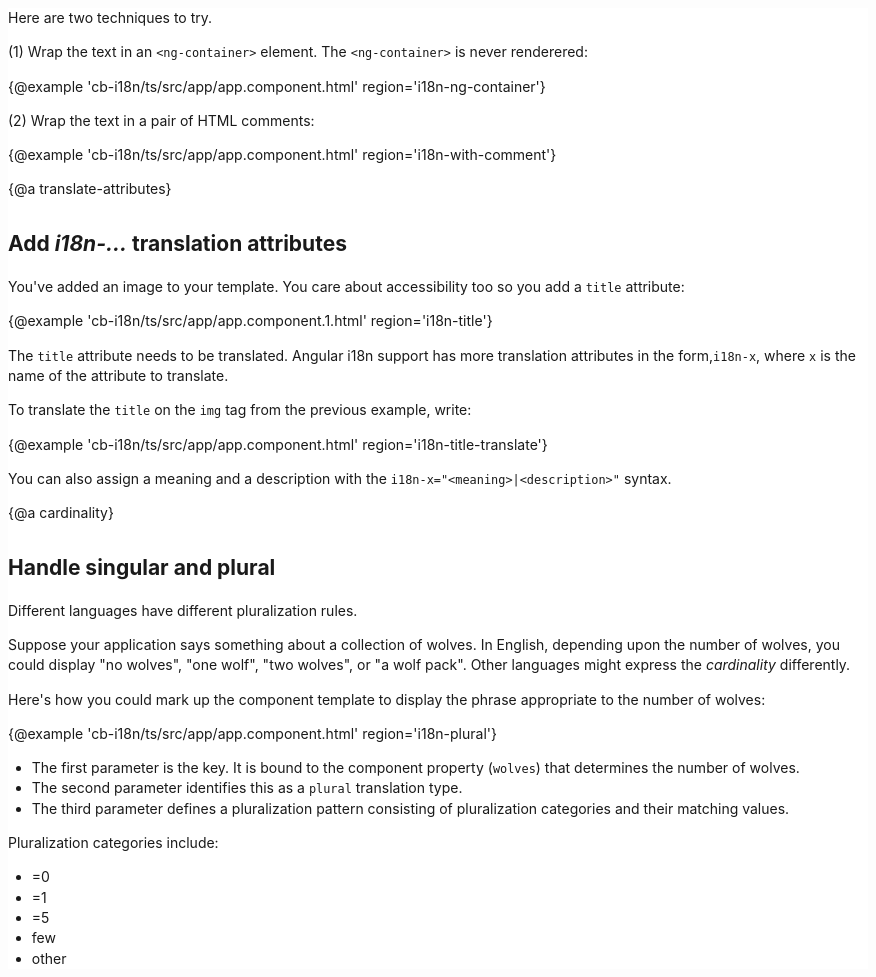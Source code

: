 Here are two techniques to try.

(1) Wrap the text in an `<ng-container>` element. The `<ng-container>` is never renderered:


{@example 'cb-i18n/ts/src/app/app.component.html' region='i18n-ng-container'}

(2) Wrap the text in a pair of HTML comments:


{@example 'cb-i18n/ts/src/app/app.component.html' region='i18n-with-comment'}




{@a translate-attributes}
## Add _i18n-..._ translation attributes
You've added an image to your template. You care about accessibility too so you add a `title` attribute:


{@example 'cb-i18n/ts/src/app/app.component.1.html' region='i18n-title'}

The `title` attribute needs to be translated. 
Angular i18n support has more translation attributes in the form,`i18n-x`, where `x` is the
name of the attribute to translate. 

To translate the `title` on the `img` tag from the previous example, write:


{@example 'cb-i18n/ts/src/app/app.component.html' region='i18n-title-translate'}

You can also assign a meaning and a description with the `i18n-x="<meaning>|<description>"` syntax.



{@a cardinality}
## Handle singular and plural

Different languages have different pluralization rules.

Suppose your application says something about a collection of wolves. 
In English, depending upon the number of wolves, you could display "no wolves", "one wolf", "two wolves", or "a wolf pack".
Other languages might express the _cardinality_ differently. 

Here's how you could mark up the component template to display the phrase appropriate to the number of wolves:


{@example 'cb-i18n/ts/src/app/app.component.html' region='i18n-plural'}

* The first parameter is the key. It is bound to the component property (`wolves`) 
that determines the number of wolves.
* The second parameter identifies this as a `plural` translation type.
* The third parameter defines a pluralization pattern consisting of pluralization 
categories and their matching values.

Pluralization categories include:
* =0
* =1
* =5
* few
* other

